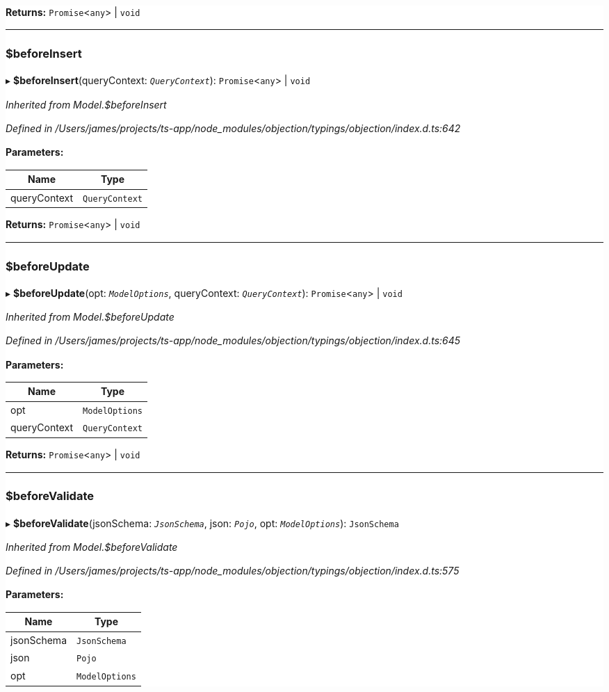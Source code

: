**Returns:** `Promise`<`any`> \| `void`

___
<a id="_beforeinsert"></a>

###  $beforeInsert

▸ **$beforeInsert**(queryContext: *`QueryContext`*): `Promise`<`any`> \| `void`

*Inherited from Model.$beforeInsert*

*Defined in /Users/james/projects/ts-app/node_modules/objection/typings/objection/index.d.ts:642*

**Parameters:**

| Name | Type |
| ------ | ------ |
| queryContext | `QueryContext` |

**Returns:** `Promise`<`any`> \| `void`

___
<a id="_beforeupdate"></a>

###  $beforeUpdate

▸ **$beforeUpdate**(opt: *`ModelOptions`*, queryContext: *`QueryContext`*): `Promise`<`any`> \| `void`

*Inherited from Model.$beforeUpdate*

*Defined in /Users/james/projects/ts-app/node_modules/objection/typings/objection/index.d.ts:645*

**Parameters:**

| Name | Type |
| ------ | ------ |
| opt | `ModelOptions` |
| queryContext | `QueryContext` |

**Returns:** `Promise`<`any`> \| `void`

___
<a id="_beforevalidate"></a>

###  $beforeValidate

▸ **$beforeValidate**(jsonSchema: *`JsonSchema`*, json: *`Pojo`*, opt: *`ModelOptions`*): `JsonSchema`

*Inherited from Model.$beforeValidate*

*Defined in /Users/james/projects/ts-app/node_modules/objection/typings/objection/index.d.ts:575*

**Parameters:**

| Name | Type |
| ------ | ------ |
| jsonSchema | `JsonSchema` |
| json | `Pojo` |
| opt | `ModelOptions` |
